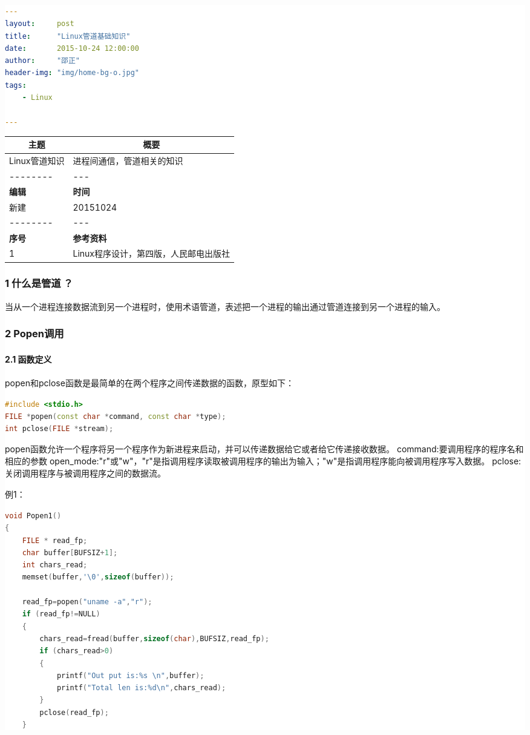 ```yaml
---
layout:     post
title:      "Linux管道基础知识"
date:       2015-10-24 12:00:00
author:     "邵正"
header-img: "img/home-bg-o.jpg"
tags:
    - Linux    
  
---
```


| 主题          | 概要                                  |
| ------------- | ------------------------------------- |
| Linux管道知识 | 进程间通信，管道相关的知识            |
| --------      | ---                                   |
| **编辑**      | **时间**                              |
| 新建          | 20151024                              |
| --------      | ---                                   |
| **序号**      | **参考资料**                          |
| 1             | Linux程序设计，第四版，人民邮电出版社 |


     
### 1 什么是管道 ？
     
当从一个进程连接数据流到另一个进程时，使用术语管道，表述把一个进程的输出通过管道连接到另一个进程的输入。

### 2 Popen调用 

#### 2.1 函数定义

popen和pclose函数是最简单的在两个程序之间传递数据的函数，原型如下：
```c++
#include <stdio.h>
FILE *popen(const char *command, const char *type);
int pclose(FILE *stream); 
```
popen函数允许一个程序将另一个程序作为新进程来启动，并可以传递数据给它或者给它传递接收数据。
command:要调用程序的程序名和相应的参数
open_mode:"r"或"w"，"r"是指调用程序读取被调用程序的输出为输入；"w"是指调用程序能向被调用程序写入数据。
pclose:关闭调用程序与被调用程序之间的数据流。

例1：

```c++
void Popen1()
{
	FILE * read_fp;
	char buffer[BUFSIZ+1];
	int chars_read;
	memset(buffer,'\0',sizeof(buffer));

	read_fp=popen("uname -a","r");
	if (read_fp!=NULL)
	{
		chars_read=fread(buffer,sizeof(char),BUFSIZ,read_fp);
		if (chars_read>0)
		{
			printf("Out put is:%s \n",buffer);
			printf("Total len is:%d\n",chars_read);
		}
		pclose(read_fp);		
	}
```